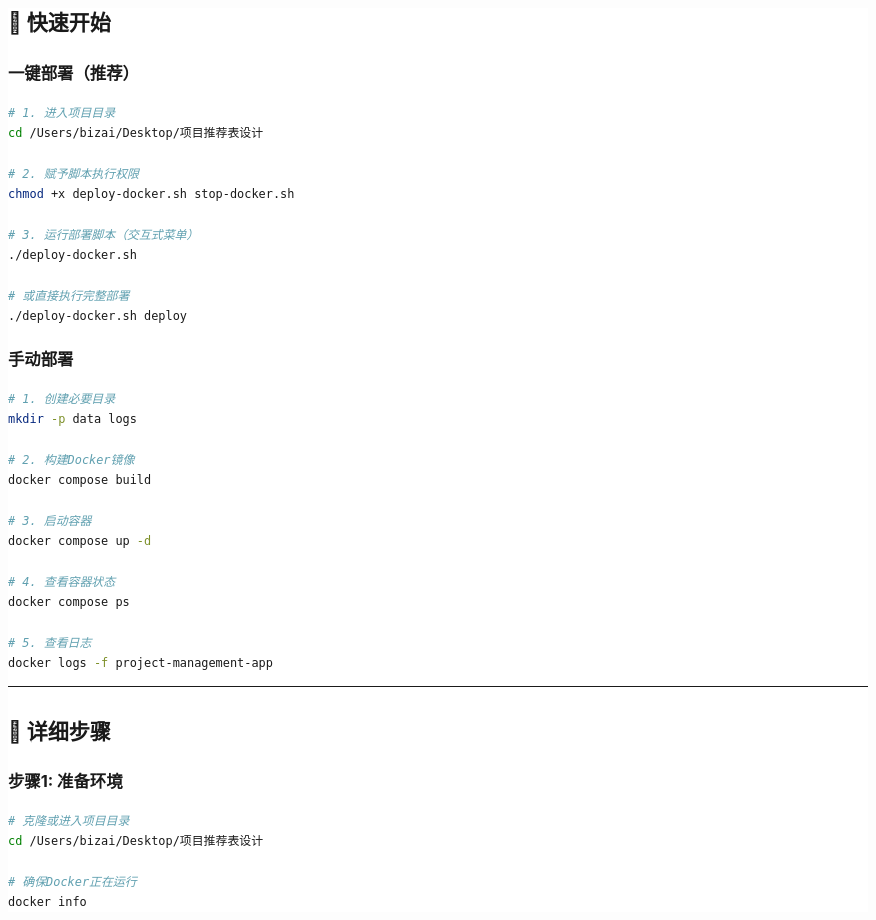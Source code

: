 
## 🚀 快速开始

### 一键部署（推荐）

```bash
# 1. 进入项目目录
cd /Users/bizai/Desktop/项目推荐表设计

# 2. 赋予脚本执行权限
chmod +x deploy-docker.sh stop-docker.sh

# 3. 运行部署脚本（交互式菜单）
./deploy-docker.sh

# 或直接执行完整部署
./deploy-docker.sh deploy
```

### 手动部署

```bash
# 1. 创建必要目录
mkdir -p data logs

# 2. 构建Docker镜像
docker compose build

# 3. 启动容器
docker compose up -d

# 4. 查看容器状态
docker compose ps

# 5. 查看日志
docker logs -f project-management-app
```

---

## 📝 详细步骤

### 步骤1: 准备环境

```bash
# 克隆或进入项目目录
cd /Users/bizai/Desktop/项目推荐表设计

# 确保Docker正在运行
docker info
```
